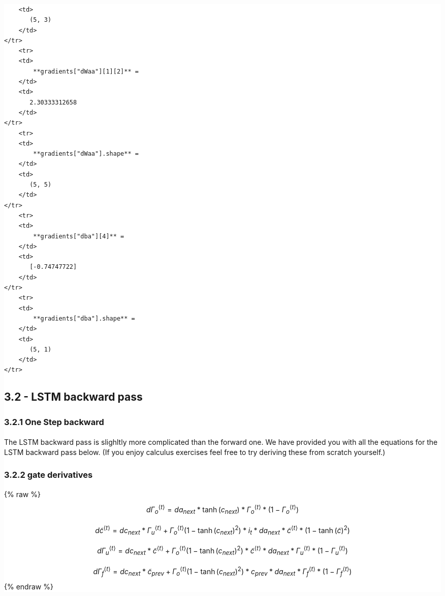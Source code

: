         <td>
           (5, 3)
        </td>
    </tr>
        <tr>
        <td>
            **gradients["dWaa"][1][2]** = 
        </td>
        <td>
           2.30333312658
        </td>
    </tr>
        <tr>
        <td>
            **gradients["dWaa"].shape** =
        </td>
        <td>
           (5, 5)
        </td>
    </tr>
        <tr>
        <td>
            **gradients["dba"][4]** = 
        </td>
        <td>
           [-0.74747722]
        </td>
    </tr>
        <tr>
        <td>
            **gradients["dba"].shape** = 
        </td>
        <td>
           (5, 1)
        </td>
    </tr>
</table>

## 3.2 - LSTM backward pass

### 3.2.1 One Step backward

The LSTM backward pass is slighltly more complicated than the forward one. We have provided you with all the equations for the LSTM backward pass below. (If you enjoy calculus exercises feel free to try deriving these from scratch yourself.) 

### 3.2.2 gate derivatives

{% raw %}
$$d \Gamma_o^{\langle t \rangle} = da_{next}*\tanh(c_{next}) * \Gamma_o^{\langle t \rangle}*(1-\Gamma_o^{\langle t \rangle})\tag{7}$$

$$d\tilde c^{\langle t \rangle} = dc_{next}*\Gamma_u^{\langle t \rangle}+ \Gamma_o^{\langle t \rangle} (1-\tanh(c_{next})^2) * i_t * da_{next} * \tilde c^{\langle t \rangle} * (1-\tanh(\tilde c)^2) \tag{8}$$

$$d\Gamma_u^{\langle t \rangle} = dc_{next}*\tilde c^{\langle t \rangle} + \Gamma_o^{\langle t \rangle} (1-\tanh(c_{next})^2) * \tilde c^{\langle t \rangle} * da_{next}*\Gamma_u^{\langle t \rangle}*(1-\Gamma_u^{\langle t \rangle})\tag{9}$$

$$d\Gamma_f^{\langle t \rangle} = dc_{next}*\tilde c_{prev} + \Gamma_o^{\langle t \rangle} (1-\tanh(c_{next})^2) * c_{prev} * da_{next}*\Gamma_f^{\langle t \rangle}*(1-\Gamma_f^{\langle t \rangle})\tag{10}$$
{% endraw %}
